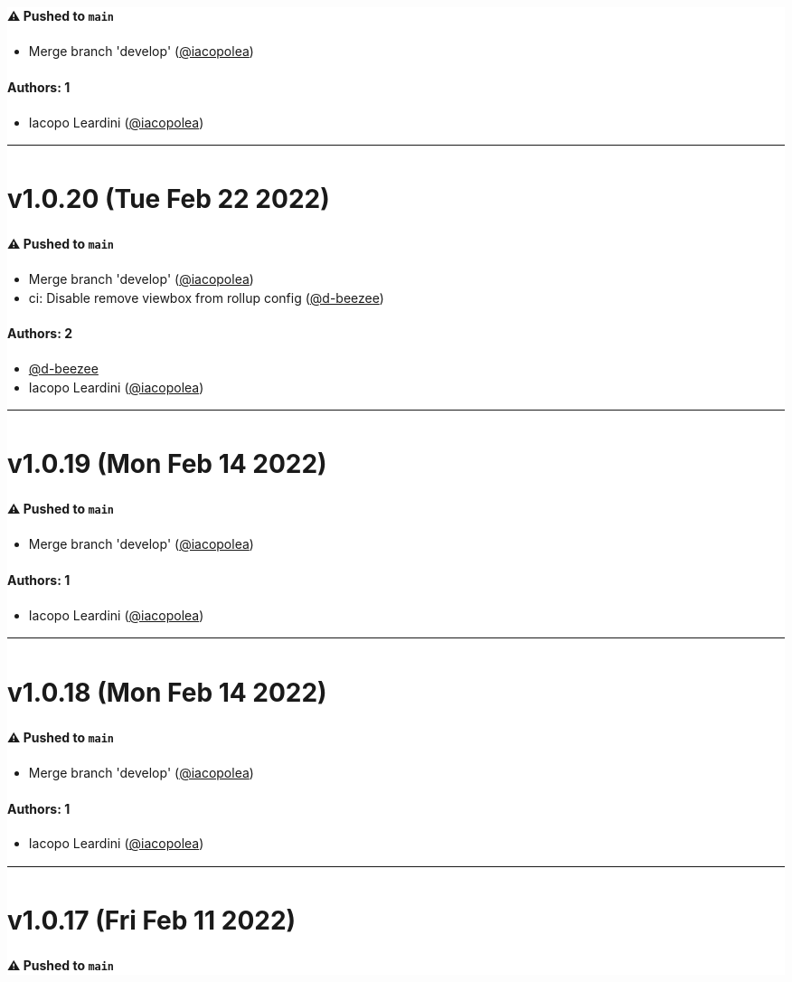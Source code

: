 #### ⚠️ Pushed to `main`

- Merge branch 'develop' ([@iacopolea](https://github.com/iacopolea))

#### Authors: 1

- Iacopo Leardini ([@iacopolea](https://github.com/iacopolea))

---

# v1.0.20 (Tue Feb 22 2022)

#### ⚠️ Pushed to `main`

- Merge branch 'develop' ([@iacopolea](https://github.com/iacopolea))
- ci: Disable remove viewbox from rollup config ([@d-beezee](https://github.com/d-beezee))

#### Authors: 2

- [@d-beezee](https://github.com/d-beezee)
- Iacopo Leardini ([@iacopolea](https://github.com/iacopolea))

---

# v1.0.19 (Mon Feb 14 2022)

#### ⚠️ Pushed to `main`

- Merge branch 'develop' ([@iacopolea](https://github.com/iacopolea))

#### Authors: 1

- Iacopo Leardini ([@iacopolea](https://github.com/iacopolea))

---

# v1.0.18 (Mon Feb 14 2022)

#### ⚠️ Pushed to `main`

- Merge branch 'develop' ([@iacopolea](https://github.com/iacopolea))

#### Authors: 1

- Iacopo Leardini ([@iacopolea](https://github.com/iacopolea))

---

# v1.0.17 (Fri Feb 11 2022)

#### ⚠️ Pushed to `main`
